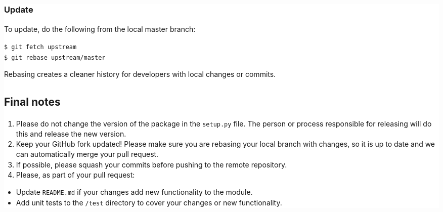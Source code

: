 ### Update

To update, do the following from the local master branch:

```
$ git fetch upstream
$ git rebase upstream/master
```

Rebasing creates a cleaner history for developers with local changes or commits.

## Final notes

1. Please do not change the version of the package in the `setup.py` file. The person or process responsible for releasing will do this and release the new version.
2. Keep your GitHub fork updated! Please make sure you are rebasing your local branch with changes, so it is up to date and we can automatically merge your pull request.
3. If possible, please squash your commits before pushing to the remote repository.
4. Please, as part of your pull request:
  * Update `README.md` if your changes add new functionality to the module.
  * Add unit tests to the `/test` directory to cover your changes or new functionality.
